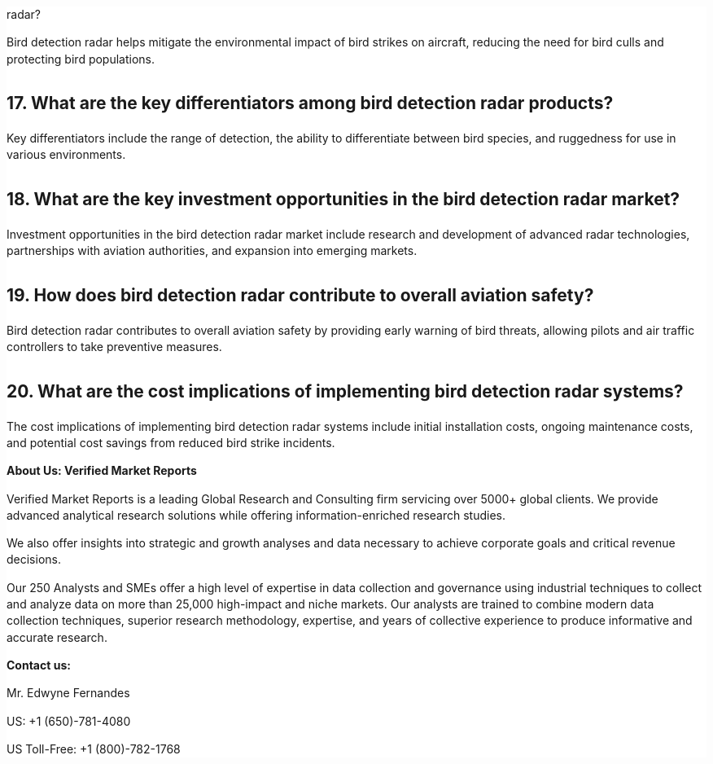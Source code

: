 radar?</h2><p>Bird detection radar helps mitigate the environmental impact of bird strikes on aircraft, reducing the need for bird culls and protecting bird populations.</p><h2>17. What are the key differentiators among bird detection radar products?</h2><p>Key differentiators include the range of detection, the ability to differentiate between bird species, and ruggedness for use in various environments.</p><h2>18. What are the key investment opportunities in the bird detection radar market?</h2><p>Investment opportunities in the bird detection radar market include research and development of advanced radar technologies, partnerships with aviation authorities, and expansion into emerging markets.</p><h2>19. How does bird detection radar contribute to overall aviation safety?</h2><p>Bird detection radar contributes to overall aviation safety by providing early warning of bird threats, allowing pilots and air traffic controllers to take preventive measures.</p><h2>20. What are the cost implications of implementing bird detection radar systems?</h2><p>The cost implications of implementing bird detection radar systems include initial installation costs, ongoing maintenance costs, and potential cost savings from reduced bird strike incidents.</p></body></html></h3><p id="" class=""><strong>About Us: Verified Market Reports</strong></p><p id="" class="">Verified Market Reports is a leading Global Research and Consulting firm servicing over 5000+ global clients. We provide advanced analytical research solutions while offering information-enriched research studies.</p><p id="" class="">We also offer insights into strategic and growth analyses and data necessary to achieve corporate goals and critical revenue decisions.</p><p id="" class="">Our 250 Analysts and SMEs offer a high level of expertise in data collection and governance using industrial techniques to collect and analyze data on more than 25,000 high-impact and niche markets. Our analysts are trained to combine modern data collection techniques, superior research methodology, expertise, and years of collective experience to produce informative and accurate research.</p><p id="" class=""><strong>Contact us:</strong></p><p id="" class="">Mr. Edwyne Fernandes</p><p id="" class="">US: +1 (650)-781-4080</p><p id="" class="">US Toll-Free: +1 (800)-782-1768</p>
